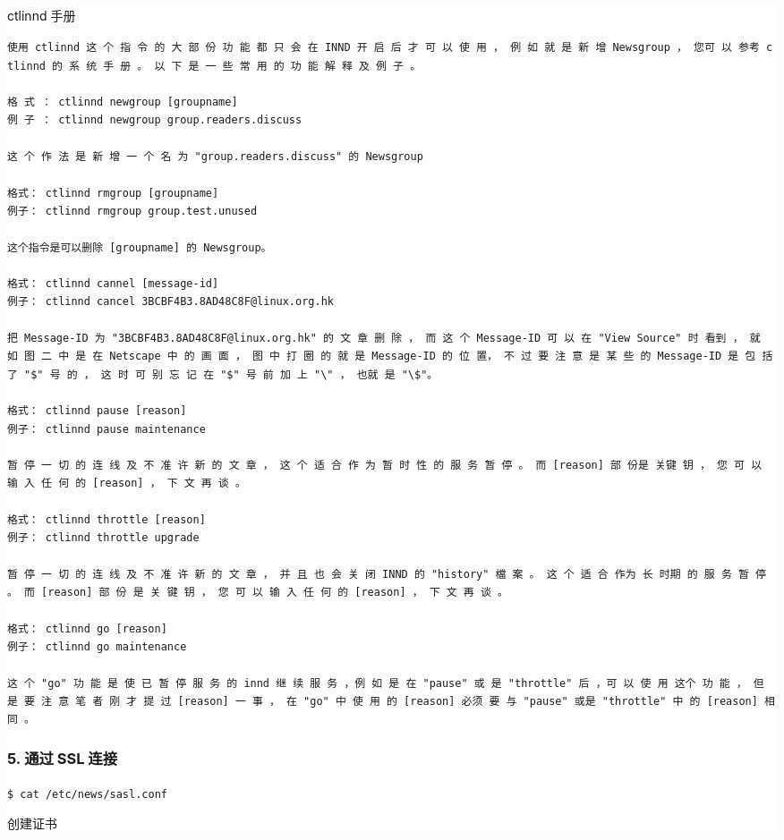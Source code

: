 ctlinnd 手册

```
使用 ctlinnd 这 个 指 令 的 大 部 份 功 能 都 只 会 在 INND 开 启 后 才 可 以 使 用 ， 例 如 就 是 新 增 Newsgroup ， 您可 以 参考 ctlinnd 的 系 统 手 册 。 以 下 是 一 些 常 用 的 功 能 解 释 及 例 子 。

格 式 ： ctlinnd newgroup [groupname]
例 子 ： ctlinnd newgroup group.readers.discuss

这 个 作 法 是 新 增 一 个 名 为 "group.readers.discuss" 的 Newsgroup

格式： ctlinnd rmgroup [groupname]
例子： ctlinnd rmgroup group.test.unused

这个指令是可以删除 [groupname] 的 Newsgroup。

格式： ctlinnd cannel [message-id]
例子： ctlinnd cancel 3BCBF4B3.8AD48C8F@linux.org.hk

把 Message-ID 为 "3BCBF4B3.8AD48C8F@linux.org.hk" 的 文 章 删 除 ， 而 这 个 Message-ID 可 以 在 "View Source" 时 看到 ， 就 如 图 二 中 是 在 Netscape 中 的 画 面 ， 图 中 打 圈 的 就 是 Message-ID 的 位 置， 不 过 要 注 意 是 某 些 的 Message-ID 是 包 括 了 "$" 号 的 ， 这 时 可 别 忘 记 在 "$" 号 前 加 上 "\" ， 也就 是 "\$"。

格式： ctlinnd pause [reason]
例子： ctlinnd pause maintenance

暂 停 一 切 的 连 线 及 不 准 许 新 的 文 章 ， 这 个 适 合 作 为 暂 时 性 的 服 务 暂 停 。 而 [reason] 部 份是 关键 钥 ， 您 可 以 输 入 任 何 的 [reason] ， 下 文 再 谈 。

格式： ctlinnd throttle [reason]
例子： ctlinnd throttle upgrade

暂 停 一 切 的 连 线 及 不 准 许 新 的 文 章 ， 并 且 也 会 关 闭 INND 的 "history" 檔 案 。 这 个 适 合 作为 长 时期 的 服 务 暂 停 。 而 [reason] 部 份 是 关 键 钥 ， 您 可 以 输 入 任 何 的 [reason] ， 下 文 再 谈 。

格式： ctlinnd go [reason]
例子： ctlinnd go maintenance

这 个 "go" 功 能 是 使 已 暂 停 服 务 的 innd 继 续 服 务 ，例 如 是 在 "pause" 或 是 "throttle" 后 ，可 以 使 用 这个 功 能 ， 但 是 要 注 意 笔 者 刚 才 提 过 [reason] 一 事 ， 在 "go" 中 使 用 的 [reason] 必须 要 与 "pause" 或是 "throttle" 中 的 [reason] 相 同 。

```

### 5. 通过 SSL 连接

```
$ cat /etc/news/sasl.conf

```

创建证书
